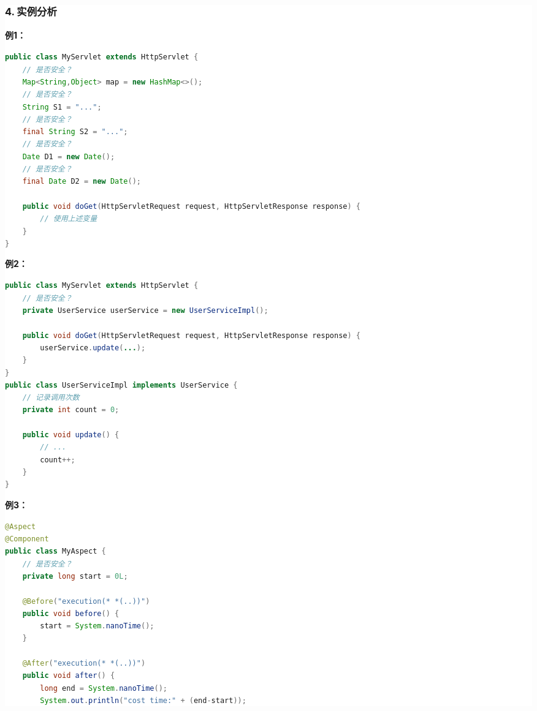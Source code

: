 ### 4. 实例分析

**例1：**

```java
public class MyServlet extends HttpServlet {
    // 是否安全？
    Map<String,Object> map = new HashMap<>();
    // 是否安全？
    String S1 = "...";
    // 是否安全？
    final String S2 = "...";
    // 是否安全？
    Date D1 = new Date();
    // 是否安全？
    final Date D2 = new Date();

    public void doGet(HttpServletRequest request, HttpServletResponse response) {
        // 使用上述变量
    }
}

```



**例2：**

```java
public class MyServlet extends HttpServlet {
    // 是否安全？
    private UserService userService = new UserServiceImpl();

    public void doGet(HttpServletRequest request, HttpServletResponse response) {
        userService.update(...);
    }
}
public class UserServiceImpl implements UserService {
    // 记录调用次数
    private int count = 0;

    public void update() {
        // ...
        count++;
    }
}
```



**例3：**

```java
@Aspect
@Component
public class MyAspect {
    // 是否安全？
    private long start = 0L;

    @Before("execution(* *(..))")
    public void before() {
        start = System.nanoTime();
    }

    @After("execution(* *(..))")
    public void after() {
        long end = System.nanoTime();
        System.out.println("cost time:" + (end-start));
```